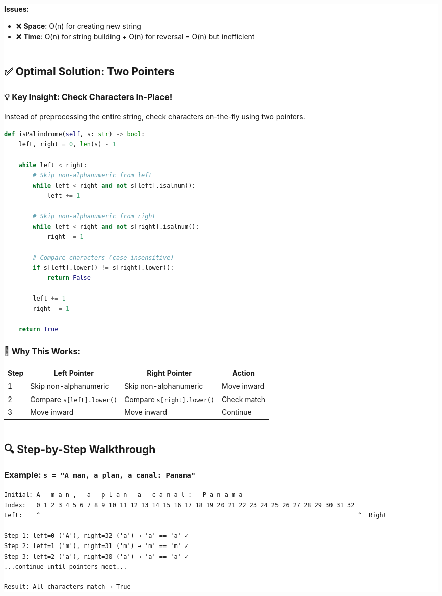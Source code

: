 **Issues:**
- ❌ **Space**: O(n) for creating new string
- ❌ **Time**: O(n) for string building + O(n) for reversal = O(n) but inefficient

---

## ✅ Optimal Solution: Two Pointers

### 💡 **Key Insight**: Check Characters In-Place!

Instead of preprocessing the entire string, check characters on-the-fly using two pointers.

```python
def isPalindrome(self, s: str) -> bool:
    left, right = 0, len(s) - 1
    
    while left < right:
        # Skip non-alphanumeric from left
        while left < right and not s[left].isalnum():
            left += 1
        
        # Skip non-alphanumeric from right  
        while left < right and not s[right].isalnum():
            right -= 1
        
        # Compare characters (case-insensitive)
        if s[left].lower() != s[right].lower():
            return False
            
        left += 1
        right -= 1
    
    return True
```

### 🎯 **Why This Works:**

| Step | Left Pointer | Right Pointer | Action |
|------|-------------|---------------|---------|
| 1 | Skip non-alphanumeric | Skip non-alphanumeric | Move inward |
| 2 | Compare `s[left].lower()` | Compare `s[right].lower()` | Check match |
| 3 | Move inward | Move inward | Continue |

---

## 🔍 Step-by-Step Walkthrough

### Example: `s = "A man, a plan, a canal: Panama"`

```
Initial: A   m a n ,   a   p l a n   a   c a n a l :   P a n a m a
Index:   0 1 2 3 4 5 6 7 8 9 10 11 12 13 14 15 16 17 18 19 20 21 22 23 24 25 26 27 28 29 30 31 32
Left:    ^                                                                                        ^  Right

Step 1: left=0 ('A'), right=32 ('a') → 'a' == 'a' ✓
Step 2: left=1 ('m'), right=31 ('m') → 'm' == 'm' ✓  
Step 3: left=2 ('a'), right=30 ('a') → 'a' == 'a' ✓
...continue until pointers meet...

Result: All characters match → True
```
